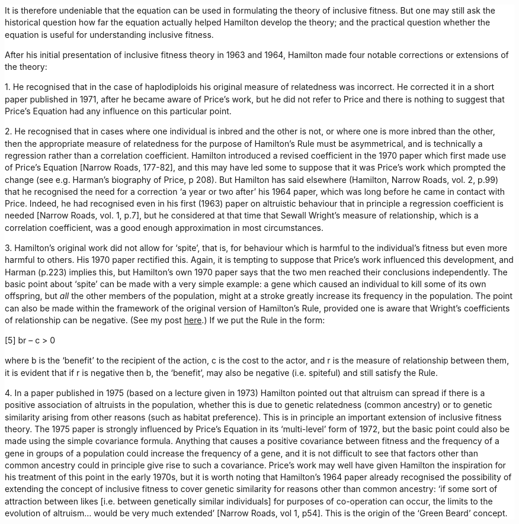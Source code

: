 It is therefore undeniable that the equation can be used in formulating the theory of inclusive fitness. But one may still ask the historical question how far the equation actually helped Hamilton develop the theory; and the practical question whether the equation is useful for understanding inclusive fitness.

After his initial presentation of inclusive fitness theory in 1963 and 1964, Hamilton made four notable corrections or extensions of the theory:

1\. He recognised that in the case of haplodiploids his original measure of relatedness was incorrect. He corrected it in a short paper published in 1971, after he became aware of Price’s work, but he did not refer to Price and there is nothing to suggest that Price’s Equation had any influence on this particular point.

2\. He recognised that in cases where one individual is inbred and the other is not, or where one is more inbred than the other, then the appropriate measure of relatedness for the purpose of Hamilton’s Rule must be asymmetrical, and is technically a regression rather than a correlation coefficient. Hamilton introduced a revised coefficient in the 1970 paper which first made use of Price’s Equation \[Narrow Roads, 177-82\], and this may have led some to suppose that it was Price’s work which prompted the change (see e.g. Harman’s biography of Price, p 208). But Hamilton has said elsewhere (Hamilton, Narrow Roads, vol. 2, p.99) that he recognised the need for a correction ‘a year or two after’ his 1964 paper, which was long before he came in contact with Price. Indeed, he had recognised even in his first (1963) paper on altruistic behaviour that in principle a regression coefficient is needed \[Narrow Roads, vol. 1, p.7\], but he considered at that time that Sewall Wright’s measure of relationship, which is a correlation coefficient, was a good enough approximation in most circumstances.

3\. Hamilton’s original work did not allow for ‘spite’, that is, for behaviour which is harmful to the individual’s fitness but even more harmful to others. His 1970 paper rectified this. Again, it is tempting to suppose that Price’s work influenced this development, and Harman (p.223) implies this, but Hamilton’s own 1970 paper says that the two men reached their conclusions independently. The basic point about ‘spite’ can be made with a very simple example: a gene which caused an individual to kill some of its own offspring, but *all* the other members of the population, might at a stroke greatly increase its frequency in the population. The point can also be made within the framework of the original version of Hamilton’s Rule, provided one is aware that Wright’s coefficients of relationship can be negative. (See my post [here](https://www.gnxp.com/blog/2008/04/notes-on-sewall-wright-measurement-of.php).) If we put the Rule in the form:

\[5\] br – c \> 0

where b is the ‘benefit’ to the recipient of the action, c is the cost to the actor, and r is the measure of relationship between them, it is evident that if r is negative then b, the ‘benefit’, may also be negative (i.e. spiteful) and still satisfy the Rule.

4\. In a paper published in 1975 (based on a lecture given in 1973) Hamilton pointed out that altruism can spread if there is a positive association of altruists in the population, whether this is due to genetic relatedness (common ancestry) or to genetic similarity arising from other reasons (such as habitat preference). This is in principle an important extension of inclusive fitness theory. The 1975 paper is strongly influenced by Price’s Equation in its ‘multi-level’ form of 1972, but the basic point could also be made using the simple covariance formula. Anything that causes a positive covariance between fitness and the frequency of a gene in groups of a population could increase the frequency of a gene, and it is not difficult to see that factors other than common ancestry could in principle give rise to such a covariance. Price’s work may well have given Hamilton the inspiration for his treatment of this point in the early 1970s, but it is worth noting that Hamilton’s 1964 paper already recognised the possibility of extending the concept of inclusive fitness to cover genetic similarity for reasons other than common ancestry: ‘if some sort of attraction between likes \[i.e. between genetically similar individuals\] for purposes of co-operation can occur, the limits to the evolution of altruism… would be very much extended’ \[Narrow Roads, vol 1, p54\]. This is the origin of the ‘Green Beard’ concept.
